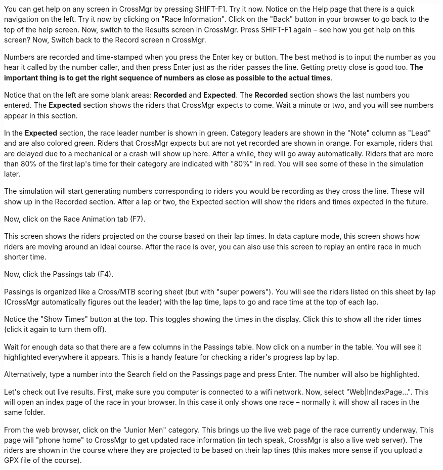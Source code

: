 You can get help on any screen in CrossMgr by pressing SHIFT-F1.  Try it now.  Notice on the Help page that there is a quick navigation on the left.  Try it now by clicking on &quot;Race Information&quot;.  Click on the &quot;Back&quot; button in your browser to go back to the top of the help screen.
Now, switch to the Results screen in CrossMgr.  Press SHIFT-F1 again – see how you get help on this screen?  Now, Switch back to the Record screen n CrossMgr.

Numbers are recorded and time-stamped when you press the Enter key or button.  The best method is to input the number as you hear it called by the number caller, and then press Enter just as the rider passes the line.  Getting pretty close is good too.   **The important thing is to get the right sequence of numbers as close as possible to the actual times**.

Notice that on the left are some blank areas: **Recorded** and **Expected**.  The **Recorded** section shows the last numbers you entered.  The **Expected** section shows the riders that CrossMgr expects to come.  Wait a minute or two, and you will see numbers appear in this section.

In the **Expected** section, the race leader number is shown in green.  Category leaders are shown in the &quot;Note&quot; column as &quot;Lead&quot; and are also colored green.  Riders that CrossMgr expects but are not yet recorded are shown in orange.  For example, riders that are delayed due to a mechanical or a crash will show up here.  After a while, they will go away automatically.  Riders that are more than 80% of the first lap&#39;s time for their category are indicated with &quot;80%&quot; in red.  You will see some of these in the simulation later.

The simulation will start generating numbers corresponding to riders you would be recording as they cross the line.  These will show up in the Recorded section.  After a lap or two, the Expected section will show the riders and times expected in the future.

Now, click on the Race Animation tab (F7).

This screen shows the riders projected on the course based on their lap times.  In data capture mode, this screen shows how riders are moving around an ideal course.  After the race is over, you can also use this screen to replay an entire race in much shorter time.

Now, click the Passings tab (F4).

Passings is organized like a Cross/MTB scoring sheet (but with &quot;super powers&quot;).  You will see the riders listed on this sheet by lap (CrossMgr automatically figures out the leader) with the lap time, laps to go and race time at the top of each lap.

Notice the &quot;Show Times&quot; button at the top.  This toggles showing the times in the display.  Click this to show all the rider times (click it again to turn them off).

Wait for enough data so that there are a few columns in the Passings table.  Now click on a number in the table.  You will see it highlighted everywhere it appears.  This is a handy feature for checking a rider&#39;s progress lap by lap.

Alternatively, type a number into the Search field on the Passings page and press Enter.  The number will also be highlighted.

Let&#39;s check out live results.  First, make sure you computer is connected to a wifi network.  Now, select &quot;Web|IndexPage…&quot;.  This will open an index page of the race in your browser.  In this case it only shows one race – normally it will show all races in the same folder.

From the web browser, click on the &quot;Junior Men&quot; category.  This brings up the live web page of the race currently underway.  This page will &quot;phone home&quot; to CrossMgr to get updated race information (in tech speak, CrossMgr is also a live web server).  The riders are shown in the course where they are projected to be based on their lap tines (this makes more sense if you upload a GPX file of the course).
